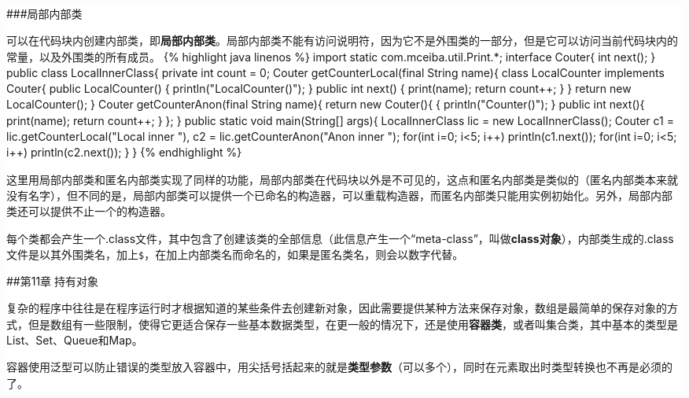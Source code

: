 ###局部内部类

可以在代码块内创建内部类，即**局部内部类**。局部内部类不能有访问说明符，因为它不是外围类的一部分，但是它可以访问当前代码块内的常量，以及外围类的所有成员。
{% highlight java linenos %}
import static com.mceiba.util.Print.*;
interface Couter{
     int next();
}
public class LocalInnerClass{
     private int count = 0;
     Couter getCounterLocal(final String name){
          class LocalCounter implements Couter{
               public LocalCounter() { println("LocalCounter()"); }
               public int next() {
                    print(name);
                    return count++;
               }
          }
          return new LocalCounter();
     }
     Couter getCounterAnon(final String name){
          return new Couter(){
               { println("Counter()"); }
               public int next(){
                    print(name);
                    return count++;
               }
          };
     }
     public static void main(String[] args){
          LocalInnerClass lic = new LocalInnerClass();
          Couter
          c1 = lic.getCounterLocal("Local inner "), 
          c2 = lic.getCounterAnon("Anon inner ");
          for(int i=0; i<5; i++)
               println(c1.next()); 
          for(int i=0; i<5; i++)
               println(c2.next());
     }
}
{% endhighlight %}

这里用局部内部类和匿名内部类实现了同样的功能，局部内部类在代码块以外是不可见的，这点和匿名内部类是类似的（匿名内部类本来就没有名字），但不同的是，局部内部类可以提供一个已命名的构造器，可以重载构造器，而匿名内部类只能用实例初始化。另外，局部内部类还可以提供不止一个的构造器。

每个类都会产生一个.class文件，其中包含了创建该类的全部信息（此信息产生一个“meta-class”，叫做**class对象**），内部类生成的.class文件是以其外围类名，加上`$`，在加上内部类名而命名的，如果是匿名类名，则会以数字代替。

##第11章 持有对象

复杂的程序中往往是在程序运行时才根据知道的某些条件去创建新对象，因此需要提供某种方法来保存对象，数组是最简单的保存对象的方式，但是数组有一些限制，使得它更适合保存一些基本数据类型，在更一般的情况下，还是使用**容器类**，或者叫集合类，其中基本的类型是List、Set、Queue和Map。

容器使用泛型可以防止错误的类型放入容器中，用尖括号括起来的就是**类型参数**（可以多个），同时在元素取出时类型转换也不再是必须的了。
